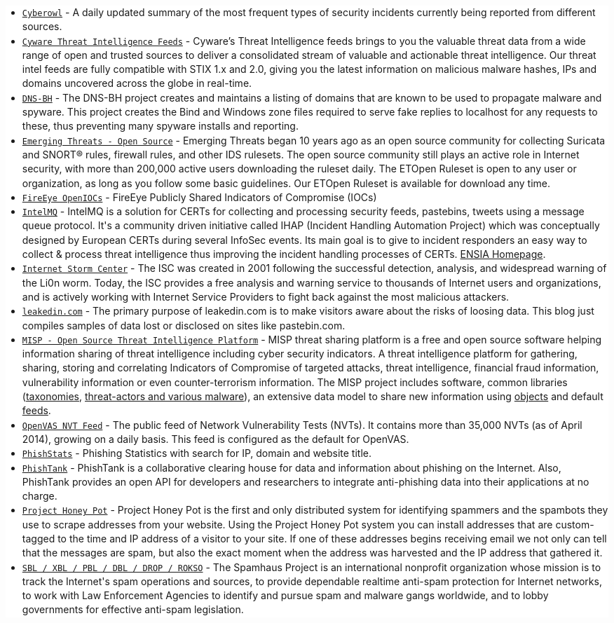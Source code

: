 * [`Cyberowl`](https://github.com/karimhabush/cyberowl) - A daily updated summary of the most frequent types of security incidents currently being reported from different sources.
* [`Cyware Threat Intelligence Feeds`](https://cyware.com/community/ctix-feeds) - Cyware’s Threat Intelligence feeds brings to you the valuable threat data from a wide range of open and trusted sources to deliver a consolidated stream of valuable and actionable threat intelligence. Our threat intel feeds are fully compatible with STIX 1.x and 2.0, giving you the latest information on malicious malware hashes, IPs and domains uncovered across the globe in real-time.
* [`DNS-BH`](http://www.malwaredomains.com/) - The DNS-BH project creates and maintains a listing of domains that are known to be used to propagate malware and spyware. This project creates the Bind and Windows zone files required to serve fake replies to localhost for any requests to these, thus preventing many spyware installs and reporting.
* [`Emerging Threats - Open Source`](http://doc.emergingthreats.net/bin/view/Main/EmergingFAQ) - Emerging Threats began 10 years ago as an open source community for collecting Suricata and SNORT® rules, firewall rules, and other IDS rulesets. The open source community still plays an active role in Internet security, with more than 200,000 active users downloading the ruleset daily. The ETOpen Ruleset is open to any user or organization, as long as you follow some basic guidelines. Our ETOpen Ruleset is available for download any time.
* [`FireEye OpenIOCs`](https://github.com/fireeye/iocs) - FireEye Publicly Shared Indicators of Compromise (IOCs)
* [`IntelMQ`](https://github.com/certtools/intelmq/) - IntelMQ is a solution for CERTs for collecting and processing security feeds, pastebins, tweets using a message queue protocol. It's a community driven initiative called IHAP (Incident Handling Automation Project) which was conceptually designed by European CERTs during several InfoSec events. Its main goal is to give to incident responders an easy way to collect & process threat intelligence thus improving the incident handling processes of CERTs. [ENSIA Homepage](https://www.enisa.europa.eu/activities/cert/support/incident-handling-automation).
* [`Internet Storm Center`](https://www.dshield.org/reports.html) - The ISC was created in 2001 following the successful detection, analysis, and widespread warning of the Li0n worm. Today, the ISC provides a free analysis and warning service to thousands of Internet users and organizations, and is actively working with Internet Service Providers to fight back against the most malicious attackers.
* [`leakedin.com`](http://www.leakedin.com/) - The primary purpose of leakedin.com is to make visitors aware about the risks of loosing data. This blog just compiles samples of data lost or disclosed on sites like pastebin.com.
* [`MISP - Open Source Threat Intelligence Platform`](https://www.misp-project.org/) - MISP threat sharing platform is a free and open source software helping information sharing of threat intelligence including cyber security indicators. A threat intelligence platform for gathering, sharing, storing and correlating Indicators of Compromise of targeted attacks, threat intelligence, financial fraud information, vulnerability information or even counter-terrorism information. The MISP project includes software, common libraries ([taxonomies](https://www.misp-project.org/taxonomies.html), [threat-actors and various malware](https://www.misp-project.org/galaxy.html)), an extensive data model to share new information using [objects](https://www.misp-project.org/objects.html) and default [feeds](https://www.misp-project.org/feeds/).
* [`OpenVAS NVT Feed`](http://www.openvas.org/openvas-nvt-feed.html) - The public feed of Network Vulnerability Tests (NVTs). It contains more than 35,000 NVTs (as of April 2014), growing on a daily basis. This feed is configured as the default for OpenVAS.
* [`PhishStats`](https://phishstats.info/) - Phishing Statistics with search for IP, domain and website title.
* [`PhishTank`](http://www.phishtank.com/) - PhishTank is a collaborative clearing house for data and information about phishing on the Internet. Also, PhishTank provides an open API for developers and researchers to integrate anti-phishing data into their applications at no charge.
* [`Project Honey Pot`](http://www.projecthoneypot.org/) - Project Honey Pot is the first and only distributed system for identifying spammers and the spambots they use to scrape addresses from your website. Using the Project Honey Pot system you can install addresses that are custom-tagged to the time and IP address of a visitor to your site. If one of these addresses begins receiving email we not only can tell that the messages are spam, but also the exact moment when the address was harvested and the IP address that gathered it.
* [`SBL / XBL / PBL / DBL / DROP / ROKSO`](http://www.spamhaus.org/) - The Spamhaus Project is an international nonprofit organization whose mission is to track the Internet's spam operations and sources, to provide dependable realtime anti-spam protection for Internet networks, to work with Law Enforcement Agencies to identify and pursue spam and malware gangs worldwide, and to lobby governments for effective anti-spam legislation.